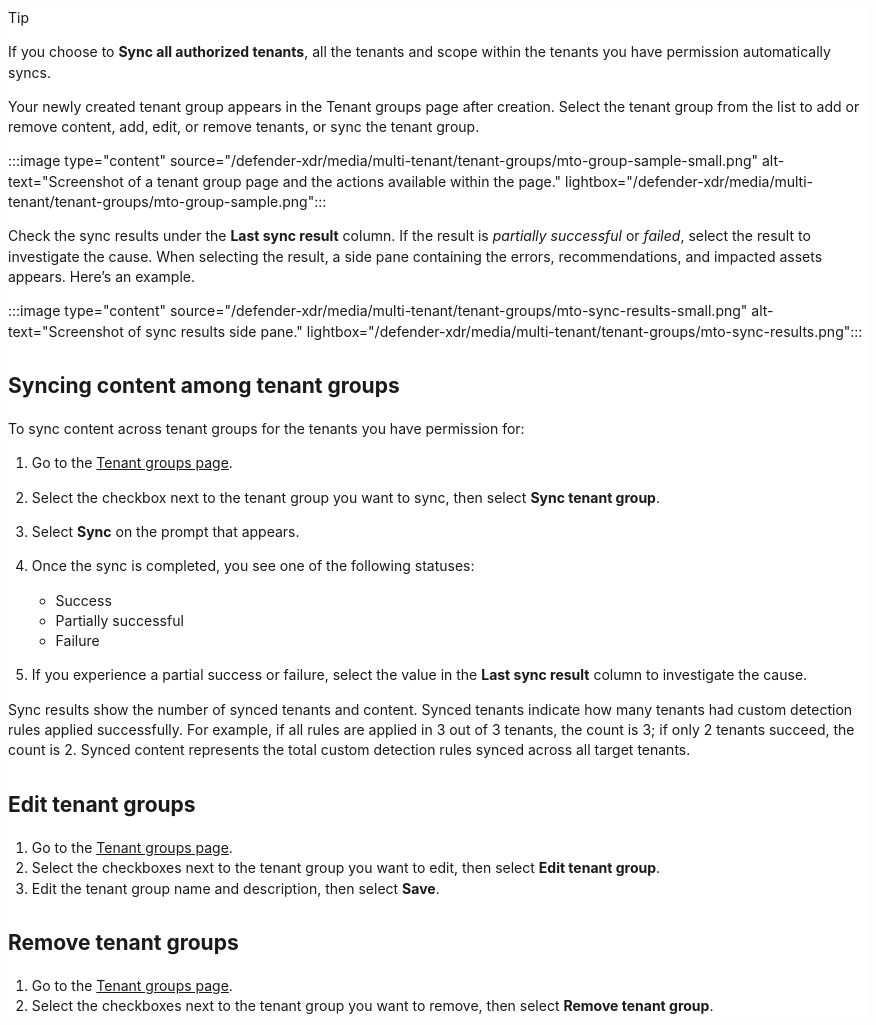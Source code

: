 > [!TIP]
> If you choose to **Sync all authorized tenants**, all the tenants and scope within the tenants you have permission automatically syncs.

Your newly created tenant group appears in the Tenant groups page after creation. Select the tenant group from the list to add or remove content, add, edit, or remove tenants, or sync the tenant group.

:::image type="content" source="/defender-xdr/media/multi-tenant/tenant-groups/mto-group-sample-small.png" alt-text="Screenshot of a tenant group page and the actions available within the page." lightbox="/defender-xdr/media/multi-tenant/tenant-groups/mto-group-sample.png":::

Check the sync results under the **Last sync result** column. If the result is *partially successful* or *failed*, select the result to investigate the cause. When selecting the result, a side pane containing the errors, recommendations, and impacted assets appears. Here’s an example.

:::image type="content" source="/defender-xdr/media/multi-tenant/tenant-groups/mto-sync-results-small.png" alt-text="Screenshot of sync results side pane." lightbox="/defender-xdr/media/multi-tenant/tenant-groups/mto-sync-results.png":::

## Syncing content among tenant groups

To sync content across tenant groups for the tenants you have permission for:

1. Go to the [Tenant groups page](https://mto.security.microsoft.com/tenantgroups).
2. Select the checkbox next to the tenant group you want to sync, then select **Sync tenant group**.
3. Select **Sync** on the prompt that appears.
4. Once the sync is completed, you see one of the following statuses:
   - Success
   - Partially successful
   - Failure

5. If you experience a partial success or failure, select the value in the **Last sync result** column to investigate the cause.  

Sync results show the number of synced tenants and content. Synced tenants indicate how many tenants had custom detection rules applied successfully. For example, if all rules are applied in 3 out of 3 tenants, the count is 3; if only 2 tenants succeed, the count is 2. Synced content represents the total custom detection rules synced across all target tenants.

## Edit tenant groups

1. Go to the [Tenant groups page](https://mto.security.microsoft.com/tenantgroups).
2. Select the checkboxes next to the tenant group you want to edit, then select **Edit tenant group**.
3. Edit the tenant group name and description, then select **Save**.

## Remove tenant groups

1. Go to the [Tenant groups page](https://mto.security.microsoft.com/tenantgroups).
2. Select the checkboxes next to the tenant group you want to remove, then select **Remove tenant group**.

